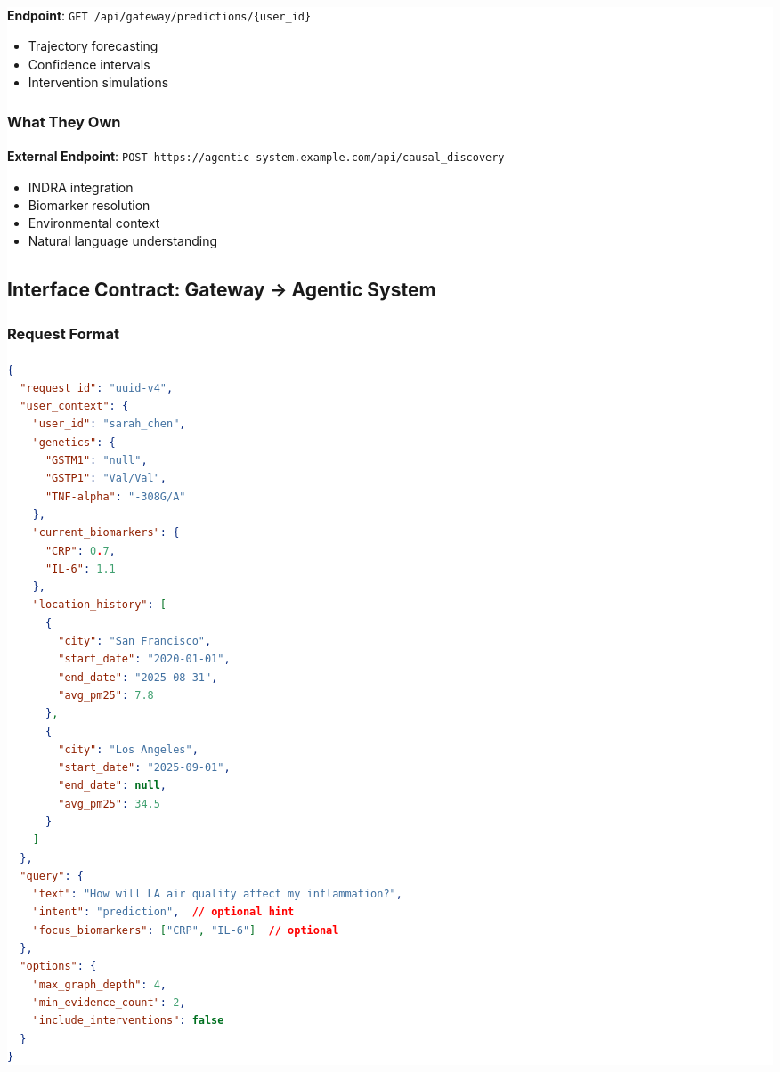 **Endpoint**: `GET /api/gateway/predictions/{user_id}`
- Trajectory forecasting
- Confidence intervals
- Intervention simulations

### What They Own

**External Endpoint**: `POST https://agentic-system.example.com/api/causal_discovery`
- INDRA integration
- Biomarker resolution
- Environmental context
- Natural language understanding

## Interface Contract: Gateway → Agentic System

### Request Format

```json
{
  "request_id": "uuid-v4",
  "user_context": {
    "user_id": "sarah_chen",
    "genetics": {
      "GSTM1": "null",
      "GSTP1": "Val/Val",
      "TNF-alpha": "-308G/A"
    },
    "current_biomarkers": {
      "CRP": 0.7,
      "IL-6": 1.1
    },
    "location_history": [
      {
        "city": "San Francisco",
        "start_date": "2020-01-01",
        "end_date": "2025-08-31",
        "avg_pm25": 7.8
      },
      {
        "city": "Los Angeles",
        "start_date": "2025-09-01",
        "end_date": null,
        "avg_pm25": 34.5
      }
    ]
  },
  "query": {
    "text": "How will LA air quality affect my inflammation?",
    "intent": "prediction",  // optional hint
    "focus_biomarkers": ["CRP", "IL-6"]  // optional
  },
  "options": {
    "max_graph_depth": 4,
    "min_evidence_count": 2,
    "include_interventions": false
  }
}
```
